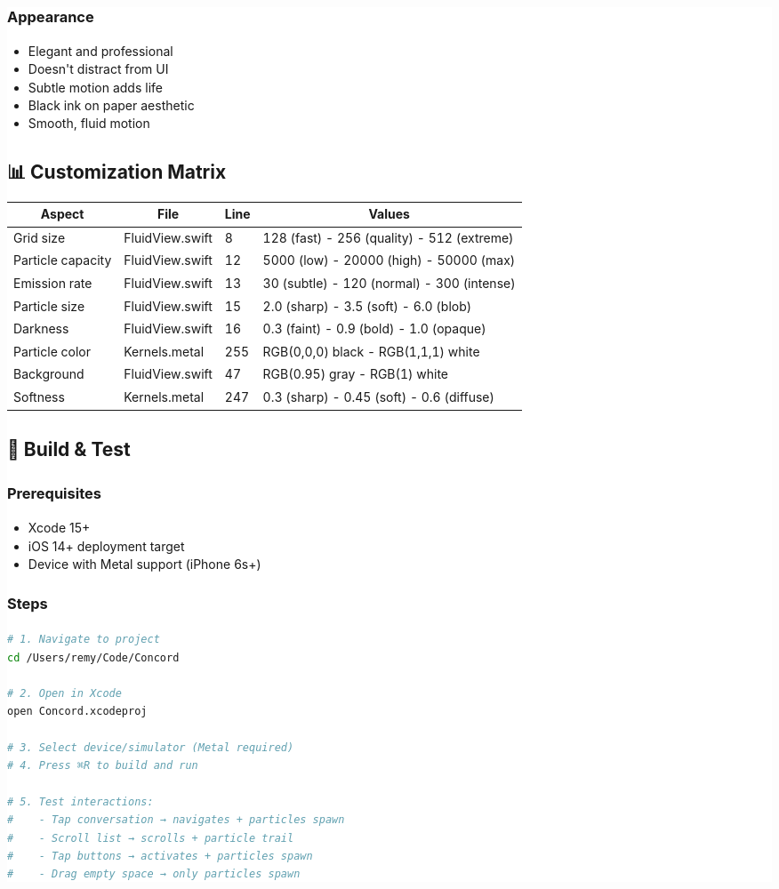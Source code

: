 ### Appearance
- Elegant and professional
- Doesn't distract from UI
- Subtle motion adds life
- Black ink on paper aesthetic
- Smooth, fluid motion

## 📊 Customization Matrix

| Aspect | File | Line | Values |
|--------|------|------|--------|
| Grid size | FluidView.swift | 8 | 128 (fast) - 256 (quality) - 512 (extreme) |
| Particle capacity | FluidView.swift | 12 | 5000 (low) - 20000 (high) - 50000 (max) |
| Emission rate | FluidView.swift | 13 | 30 (subtle) - 120 (normal) - 300 (intense) |
| Particle size | FluidView.swift | 15 | 2.0 (sharp) - 3.5 (soft) - 6.0 (blob) |
| Darkness | FluidView.swift | 16 | 0.3 (faint) - 0.9 (bold) - 1.0 (opaque) |
| Particle color | Kernels.metal | 255 | RGB(0,0,0) black - RGB(1,1,1) white |
| Background | FluidView.swift | 47 | RGB(0.95) gray - RGB(1) white |
| Softness | Kernels.metal | 247 | 0.3 (sharp) - 0.45 (soft) - 0.6 (diffuse) |

## 🚀 Build & Test

### Prerequisites
- Xcode 15+
- iOS 14+ deployment target
- Device with Metal support (iPhone 6s+)

### Steps
```bash
# 1. Navigate to project
cd /Users/remy/Code/Concord

# 2. Open in Xcode
open Concord.xcodeproj

# 3. Select device/simulator (Metal required)
# 4. Press ⌘R to build and run

# 5. Test interactions:
#    - Tap conversation → navigates + particles spawn
#    - Scroll list → scrolls + particle trail
#    - Tap buttons → activates + particles spawn
#    - Drag empty space → only particles spawn
```
